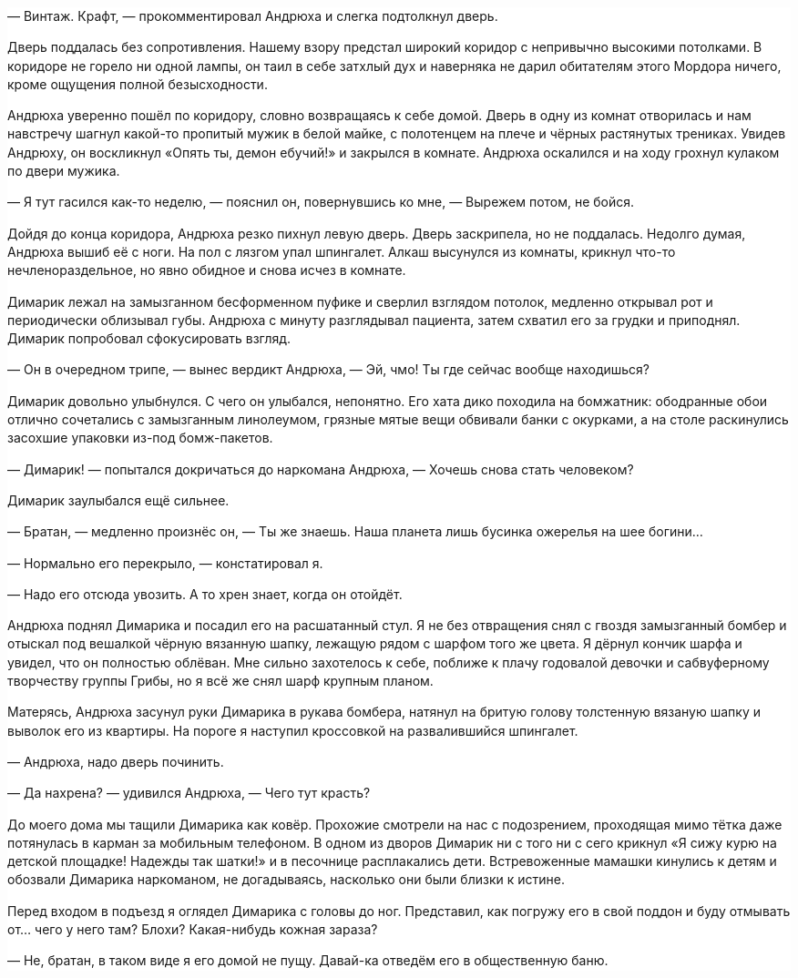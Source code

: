 — Винтаж. Крафт, — прокомментировал Андрюха и слегка подтолкнул дверь.

Дверь поддалась без сопротивления. Нашему взору предстал широкий коридор с непривычно высокими потолками. В коридоре не горело ни одной лампы, он таил в себе затхлый дух и наверняка не дарил обитателям этого Мордора ничего, кроме ощущения полной безысходности.

Андрюха уверенно пошёл по коридору, словно возвращаясь к себе домой. Дверь в одну из комнат отворилась и нам навстречу шагнул какой-то пропитый мужик в белой майке, с полотенцем на плече и чёрных растянутых трениках. Увидев Андрюху, он воскликнул «Опять ты, демон ебучий!» и закрылся в комнате. Андрюха оскалился и на ходу грохнул кулаком по двери мужика.

— Я тут гасился как-то неделю, — пояснил он, повернувшись ко мне, — Вырежем потом, не бойся.

Дойдя до конца коридора, Андрюха резко пихнул левую дверь. Дверь заскрипела, но не поддалась. Недолго думая, Андрюха вышиб её с ноги. На пол с лязгом упал шпингалет. Алкаш высунулся из комнаты, крикнул что-то нечленораздельное, но явно обидное и снова исчез в комнате.

Димарик лежал на замызганном бесформенном пуфике и сверлил взглядом потолок, медленно открывал рот и периодически облизывал губы. Андрюха с минуту разглядывал пациента, затем схватил его за грудки и приподнял. Димарик попробовал сфокусировать взгляд.

— Он в очередном трипе, — вынес вердикт Андрюха, — Эй, чмо! Ты где сейчас вообще находишься?

Димарик довольно улыбнулся. С чего он улыбался, непонятно. Его хата дико походила на бомжатник: ободранные обои отлично сочетались с замызганным линолеумом, грязные мятые вещи обвивали банки с окурками, а на столе раскинулись засохшие упаковки из-под бомж-пакетов.

— Димарик! — попытался докричаться до наркомана Андрюха, — Хочешь снова стать человеком?

Димарик заулыбался ещё сильнее.

— Братан, — медленно произнёс он, — Ты же знаешь. Наша планета лишь бусинка ожерелья на шее богини…

— Нормально его перекрыло, — констатировал я.

— Надо его отсюда увозить. А то хрен знает, когда он отойдёт.

Андрюха поднял Димарика и посадил его на расшатанный стул. Я не без отвращения снял с гвоздя замызганный бомбер и отыскал под вешалкой чёрную вязанную шапку, лежащую рядом с шарфом того же цвета. Я дёрнул кончик шарфа и увидел, что он полностью облёван. Мне сильно захотелось к себе, поближе к плачу годовалой девочки и сабвуферному творчеству группы Грибы, но я всё же снял шарф крупным планом.

Матерясь, Андрюха засунул руки Димарика в рукава бомбера, натянул на бритую голову толстенную вязаную шапку и выволок его из квартиры. На пороге я наступил кроссовкой на развалившийся шпингалет.

— Андрюха, надо дверь починить.

— Да нахрена? — удивился Андрюха, — Чего тут красть?

До моего дома мы тащили Димарика как ковёр. Прохожие смотрели на нас с подозрением, проходящая мимо тётка даже потянулась в карман за мобильным телефоном. В одном из дворов Димарик ни с того ни с сего крикнул «Я сижу курю на детской площадке! Надежды так шатки!» и в песочнице расплакались дети. Встревоженные мамашки кинулись к детям и обозвали Димарика наркоманом, не догадываясь, насколько они были близки к истине.

Перед входом в подъезд я оглядел Димарика с головы до ног. Представил, как погружу его в свой поддон и буду отмывать от… чего у него там? Блохи? Какая-нибудь кожная зараза?

— Не, братан, в таком виде я его домой не пущу. Давай-ка отведём его в общественную баню.
